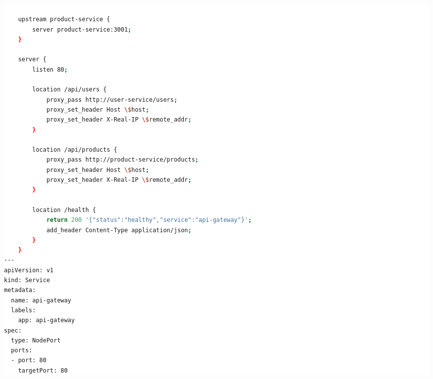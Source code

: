 ```bash
    
    upstream product-service {
        server product-service:3001;
    }
    
    server {
        listen 80;
        
        location /api/users {
            proxy_pass http://user-service/users;
            proxy_set_header Host \$host;
            proxy_set_header X-Real-IP \$remote_addr;
        }
        
        location /api/products {
            proxy_pass http://product-service/products;
            proxy_set_header Host \$host;
            proxy_set_header X-Real-IP \$remote_addr;
        }
        
        location /health {
            return 200 '{"status":"healthy","service":"api-gateway"}';
            add_header Content-Type application/json;
        }
    }
---
apiVersion: v1
kind: Service
metadata:
  name: api-gateway
  labels:
    app: api-gateway
spec:
  type: NodePort
  ports:
  - port: 80
    targetPort: 80
